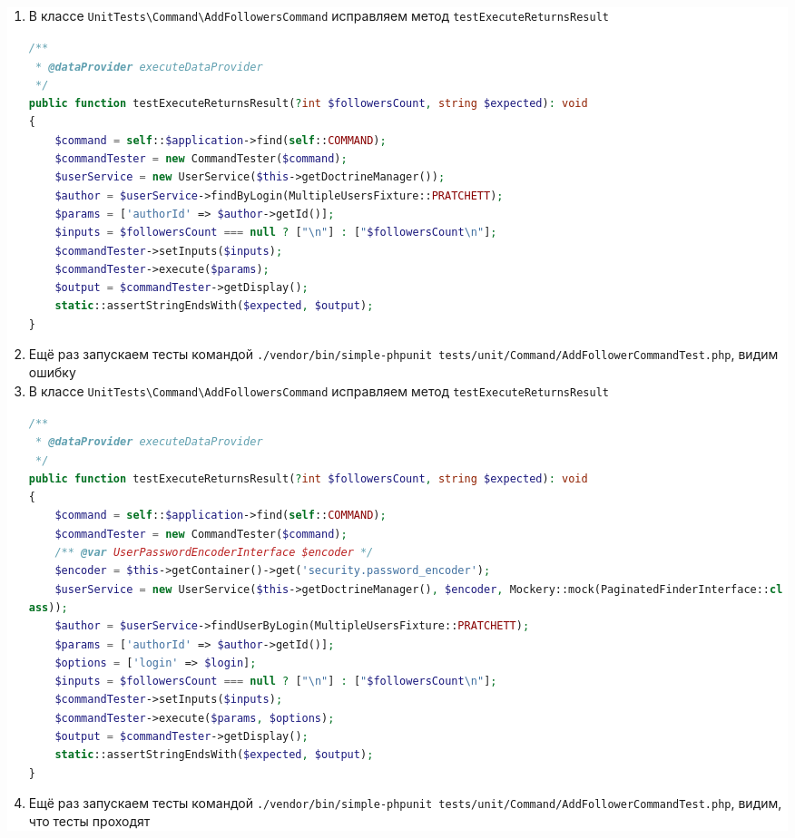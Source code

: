 
1. В классе `UnitTests\Command\AddFollowersCommand` исправляем метод `testExecuteReturnsResult`
    ```php
    /**
     * @dataProvider executeDataProvider
     */
    public function testExecuteReturnsResult(?int $followersCount, string $expected): void
    {
        $command = self::$application->find(self::COMMAND);
        $commandTester = new CommandTester($command);
        $userService = new UserService($this->getDoctrineManager());
        $author = $userService->findByLogin(MultipleUsersFixture::PRATCHETT);
        $params = ['authorId' => $author->getId()];
        $inputs = $followersCount === null ? ["\n"] : ["$followersCount\n"];
        $commandTester->setInputs($inputs);
        $commandTester->execute($params);
        $output = $commandTester->getDisplay();
        static::assertStringEndsWith($expected, $output);
    }
    ```
1. Ещё раз запускаем тесты командой `./vendor/bin/simple-phpunit tests/unit/Command/AddFollowerCommandTest.php`, видим
   ошибку
1. В классе `UnitTests\Command\AddFollowersCommand` исправляем метод `testExecuteReturnsResult`
    ```php
    /**
     * @dataProvider executeDataProvider
     */
    public function testExecuteReturnsResult(?int $followersCount, string $expected): void
    {
        $command = self::$application->find(self::COMMAND);
        $commandTester = new CommandTester($command);
        /** @var UserPasswordEncoderInterface $encoder */
        $encoder = $this->getContainer()->get('security.password_encoder');
        $userService = new UserService($this->getDoctrineManager(), $encoder, Mockery::mock(PaginatedFinderInterface::class));
        $author = $userService->findUserByLogin(MultipleUsersFixture::PRATCHETT);
        $params = ['authorId' => $author->getId()];
        $options = ['login' => $login];
        $inputs = $followersCount === null ? ["\n"] : ["$followersCount\n"];
        $commandTester->setInputs($inputs);
        $commandTester->execute($params, $options);
        $output = $commandTester->getDisplay();
        static::assertStringEndsWith($expected, $output);
    }
    ```
1. Ещё раз запускаем тесты командой `./vendor/bin/simple-phpunit tests/unit/Command/AddFollowerCommandTest.php`, видим,
   что тесты проходят
